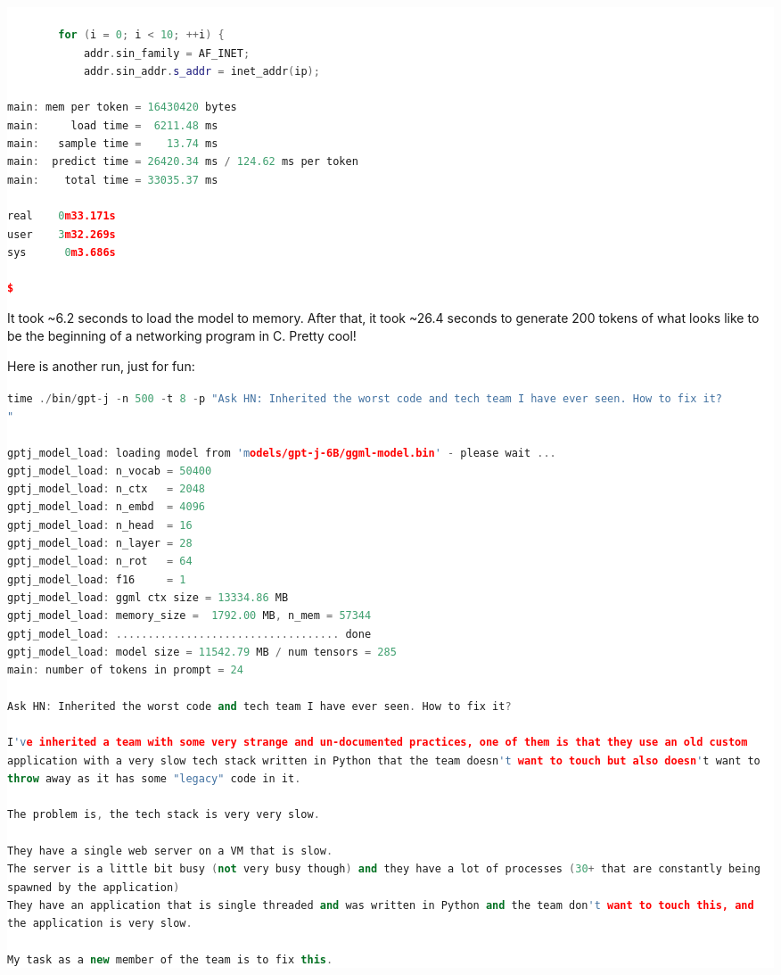 ```cpp

        for (i = 0; i < 10; ++i) {
            addr.sin_family = AF_INET;
            addr.sin_addr.s_addr = inet_addr(ip);

main: mem per token = 16430420 bytes
main:     load time =  6211.48 ms
main:   sample time =    13.74 ms
main:  predict time = 26420.34 ms / 124.62 ms per token
main:    total time = 33035.37 ms

real	0m33.171s
user	3m32.269s
sys      0m3.686s

$
```

It took ~6.2 seconds to load the model to memory. After that, it took ~26.4 seconds to generate 200 tokens of what
looks like to be the beginning of a networking program in C. Pretty cool!

Here is another run, just for fun:

```cpp
time ./bin/gpt-j -n 500 -t 8 -p "Ask HN: Inherited the worst code and tech team I have ever seen. How to fix it?
"

gptj_model_load: loading model from 'models/gpt-j-6B/ggml-model.bin' - please wait ...
gptj_model_load: n_vocab = 50400
gptj_model_load: n_ctx   = 2048
gptj_model_load: n_embd  = 4096
gptj_model_load: n_head  = 16
gptj_model_load: n_layer = 28
gptj_model_load: n_rot   = 64
gptj_model_load: f16     = 1
gptj_model_load: ggml ctx size = 13334.86 MB
gptj_model_load: memory_size =  1792.00 MB, n_mem = 57344
gptj_model_load: ................................... done
gptj_model_load: model size = 11542.79 MB / num tensors = 285
main: number of tokens in prompt = 24

Ask HN: Inherited the worst code and tech team I have ever seen. How to fix it?

I've inherited a team with some very strange and un-documented practices, one of them is that they use an old custom
application with a very slow tech stack written in Python that the team doesn't want to touch but also doesn't want to
throw away as it has some "legacy" code in it.

The problem is, the tech stack is very very slow.

They have a single web server on a VM that is slow.
The server is a little bit busy (not very busy though) and they have a lot of processes (30+ that are constantly being
spawned by the application)
They have an application that is single threaded and was written in Python and the team don't want to touch this, and
the application is very slow.

My task as a new member of the team is to fix this.

```
